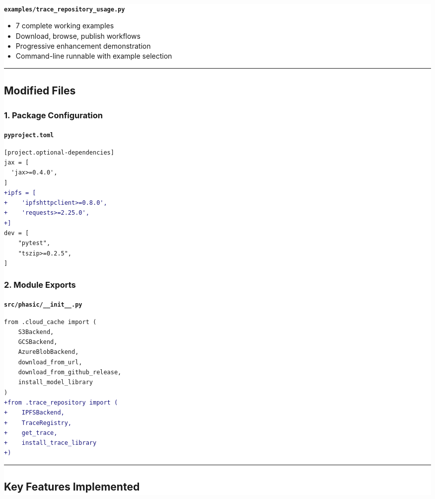 **`examples/trace_repository_usage.py`**
- 7 complete working examples
- Download, browse, publish workflows
- Progressive enhancement demonstration
- Command-line runnable with example selection

---

## Modified Files

### 1. Package Configuration

**`pyproject.toml`**
```diff
[project.optional-dependencies]
jax = [
  'jax>=0.4.0',
]
+ipfs = [
+    'ipfshttpclient>=0.8.0',
+    'requests>=2.25.0',
+]
dev = [
    "pytest",
    "tszip>=0.2.5",
]
```

### 2. Module Exports

**`src/phasic/__init__.py`**
```diff
from .cloud_cache import (
    S3Backend,
    GCSBackend,
    AzureBlobBackend,
    download_from_url,
    download_from_github_release,
    install_model_library
)
+from .trace_repository import (
+    IPFSBackend,
+    TraceRegistry,
+    get_trace,
+    install_trace_library
+)
```

---

## Key Features Implemented
